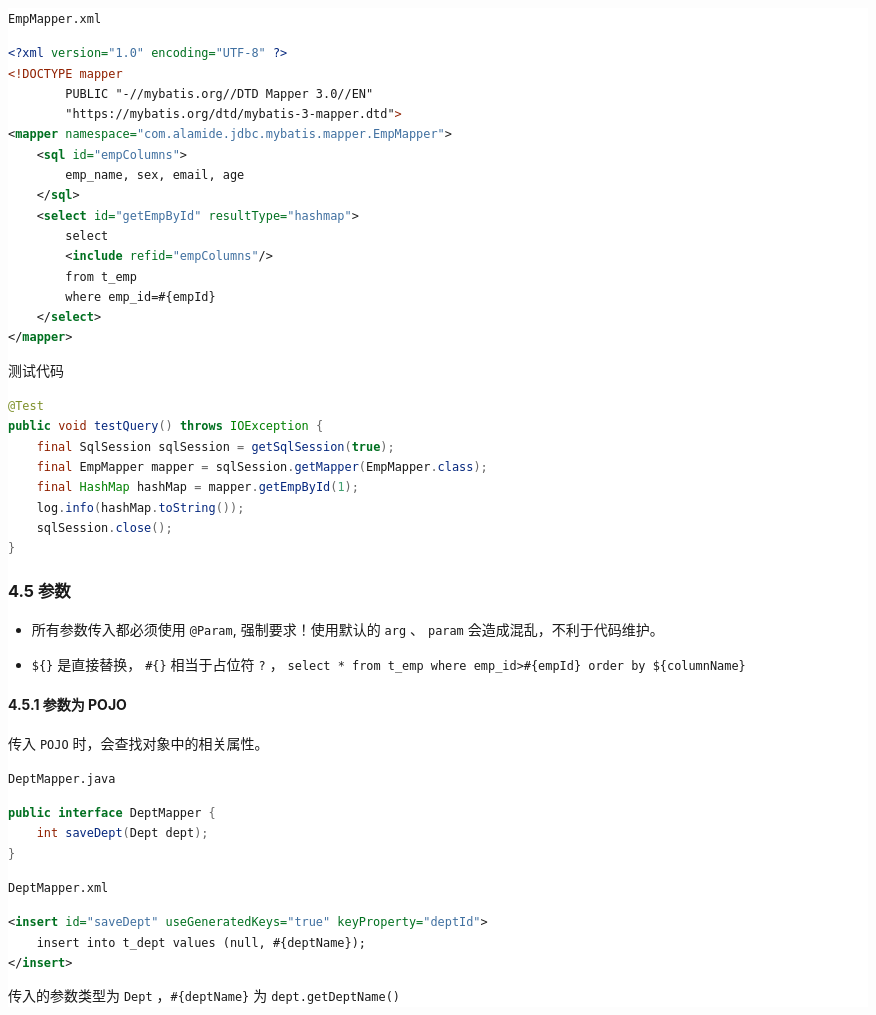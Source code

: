 `EmpMapper.xml`
```xml
<?xml version="1.0" encoding="UTF-8" ?>
<!DOCTYPE mapper
        PUBLIC "-//mybatis.org//DTD Mapper 3.0//EN"
        "https://mybatis.org/dtd/mybatis-3-mapper.dtd">
<mapper namespace="com.alamide.jdbc.mybatis.mapper.EmpMapper">
    <sql id="empColumns">
        emp_name, sex, email, age
    </sql>
    <select id="getEmpById" resultType="hashmap">
        select
        <include refid="empColumns"/>
        from t_emp
        where emp_id=#{empId}
    </select>
</mapper>
```
测试代码
```java
@Test
public void testQuery() throws IOException {
    final SqlSession sqlSession = getSqlSession(true);
    final EmpMapper mapper = sqlSession.getMapper(EmpMapper.class);
    final HashMap hashMap = mapper.getEmpById(1);
    log.info(hashMap.toString());
    sqlSession.close();
}
```

### 4.5 参数
* 所有参数传入都必须使用 `@Param`, 强制要求！使用默认的 `arg` 、 `param` 会造成混乱，不利于代码维护。

* `${}` 是直接替换， `#{}` 相当于占位符 `?` ， `select * from t_emp where emp_id>#{empId} order by ${columnName}`
   
#### 4.5.1 参数为 POJO
传入 `POJO` 时，会查找对象中的相关属性。

`DeptMapper.java`
```java
public interface DeptMapper {
    int saveDept(Dept dept);
}
```
`DeptMapper.xml`
```xml
<insert id="saveDept" useGeneratedKeys="true" keyProperty="deptId">
    insert into t_dept values (null, #{deptName});
</insert>
```

传入的参数类型为 `Dept` ，`#{deptName}` 为 `dept.getDeptName()`
